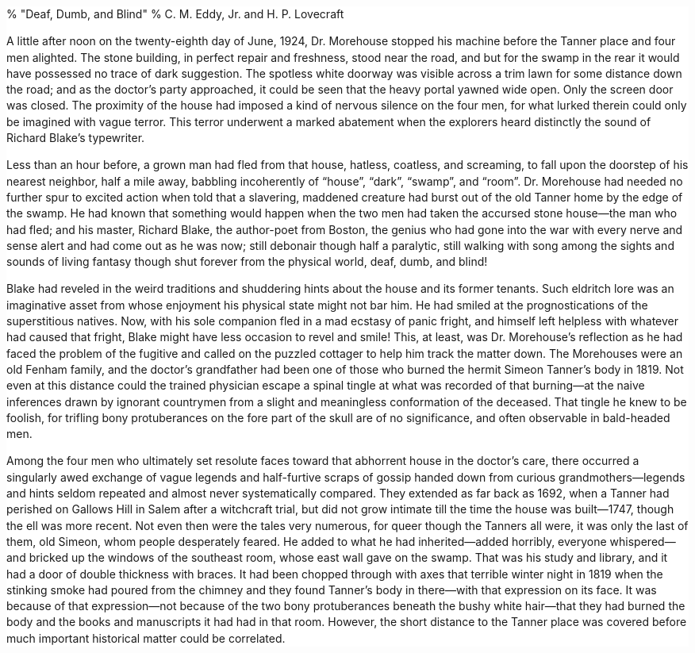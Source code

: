 % "Deaf, Dumb, and Blind" 
%  C. M. Eddy, Jr. and H. P. Lovecraft

        

  

A little after noon on the twenty-eighth day of June, 1924, Dr. Morehouse stopped his machine
before the Tanner place and four men alighted. The stone building, in perfect repair and freshness,
stood near the road, and but for the swamp in the rear it would have possessed no trace of dark
suggestion. The spotless white doorway was visible across a trim lawn for some distance down
the road; and as the doctor&rsquo;s party approached, it could be seen that the heavy portal
yawned wide open. Only the screen door was closed. The proximity of the house had imposed a
kind of nervous silence on the four men, for what lurked therein could only be imagined with
vague terror. This terror underwent a marked abatement when the explorers heard distinctly the
sound of Richard Blake&rsquo;s typewriter.  

  Less than an hour before, a grown man had fled from that house, hatless, coatless,
and screaming, to fall upon the doorstep of his nearest neighbor, half a mile away, babbling
incoherently of &ldquo;house&rdquo;, &ldquo;dark&rdquo;, &ldquo;swamp&rdquo;, and &ldquo;room&rdquo;.
Dr. Morehouse had needed no further spur to excited action when told that a slavering, maddened
creature had burst out of the old Tanner home by the edge of the swamp. He had known that something
would happen when the two men had taken the accursed stone house&mdash;the man who had fled;
and his master, Richard Blake, the author-poet from Boston, the genius who had gone into the
war with every nerve and sense alert and had come out as he was now; still debonair though half
a paralytic, still walking with song among the sights and sounds of living fantasy though shut
forever from the physical world, deaf, dumb, and blind!  

  Blake had reveled in the weird traditions and shuddering hints about the house
and its former tenants. Such eldritch lore was an imaginative asset from whose enjoyment his
physical state might not bar him. He had smiled at the prognostications of the superstitious
natives. Now, with his sole companion fled in a mad ecstasy of panic fright, and himself left
helpless with whatever had caused that fright, Blake might have less occasion to revel and smile!
This, at least, was Dr. Morehouse&rsquo;s reflection as he had faced the problem of the fugitive
and called on the puzzled cottager to help him track the matter down. The Morehouses were an
old Fenham family, and the doctor&rsquo;s grandfather had been one of those who burned the hermit
Simeon Tanner&rsquo;s body in 1819. Not even at this distance could the trained physician escape
a spinal tingle at what was recorded of that burning&mdash;at the naive inferences drawn by
ignorant countrymen from a slight and meaningless conformation of the deceased. That tingle
he knew to be foolish, for trifling bony protuberances on the fore part of the skull are of
no significance, and often observable in bald-headed men.  

  Among the four men who ultimately set resolute faces toward that abhorrent
house in the doctor&rsquo;s care, there occurred a singularly awed exchange of vague legends
and half-furtive scraps of gossip handed down from curious grandmothers&mdash;legends and hints
seldom repeated and almost never systematically compared. They extended as far back as 1692,
when a Tanner had perished on Gallows Hill in Salem after a witchcraft trial, but did not grow
intimate till the time the house was built&mdash;1747, though the ell was more recent. Not even
then were the tales very numerous, for queer though the Tanners all were, it was only the last
of them, old Simeon, whom people desperately feared. He added to what he had inherited&mdash;added
horribly, everyone whispered&mdash;and bricked up the windows of the southeast room, whose east
wall gave on the swamp. That was his study and library, and it had a door of double thickness
with braces. It had been chopped through with axes that terrible winter night in 1819 when the
stinking smoke had poured from the chimney and they found Tanner&rsquo;s body in there&mdash;with
that expression on its face. It was because of that expression&mdash;not because of the two
bony protuberances beneath the bushy white hair&mdash;that they had burned the body and the
books and manuscripts it had had in that room. However, the short distance to the Tanner place
was covered before much important historical matter could be correlated.  
